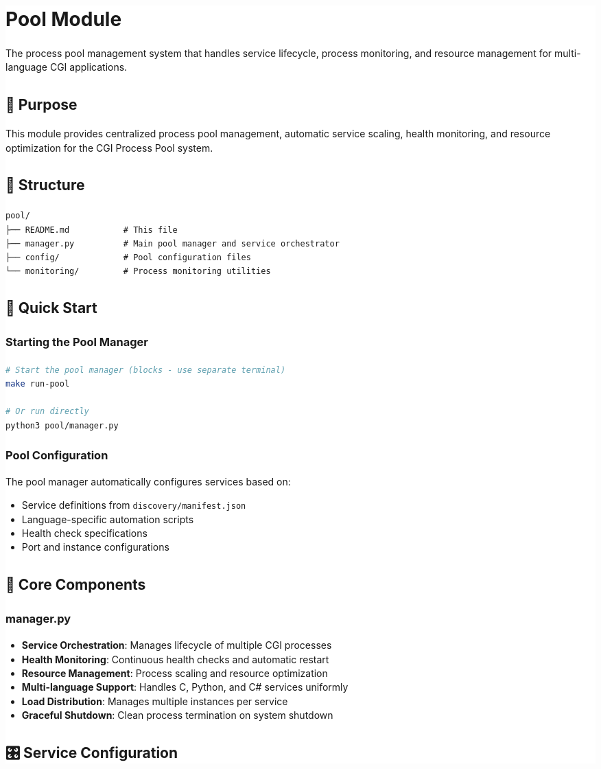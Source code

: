 # Pool Module

The process pool management system that handles service lifecycle, process monitoring, and resource management for multi-language CGI applications.

## 🎯 Purpose

This module provides centralized process pool management, automatic service scaling, health monitoring, and resource optimization for the CGI Process Pool system.

## 📁 Structure

```
pool/
├── README.md           # This file
├── manager.py          # Main pool manager and service orchestrator
├── config/             # Pool configuration files
└── monitoring/         # Process monitoring utilities
```

## 🚀 Quick Start

### Starting the Pool Manager
```bash
# Start the pool manager (blocks - use separate terminal)
make run-pool

# Or run directly
python3 pool/manager.py
```

### Pool Configuration
The pool manager automatically configures services based on:
- Service definitions from `discovery/manifest.json`
- Language-specific automation scripts
- Health check specifications
- Port and instance configurations

## 🔧 Core Components

### **manager.py**
- **Service Orchestration**: Manages lifecycle of multiple CGI processes
- **Health Monitoring**: Continuous health checks and automatic restart
- **Resource Management**: Process scaling and resource optimization
- **Multi-language Support**: Handles C, Python, and C# services uniformly
- **Load Distribution**: Manages multiple instances per service
- **Graceful Shutdown**: Clean process termination on system shutdown

## 🎛️ Service Configuration
